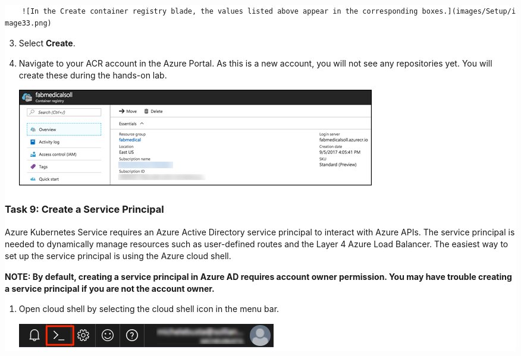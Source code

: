         ![In the Create container registry blade, the values listed above appear in the corresponding boxes.](images/Setup/image33.png)

3.  Select **Create**.

4.  Navigate to your ACR account in the Azure Portal. As this is a new account, you will not see any repositories yet. You will create these during the hands-on lab.

    ![This is a screenshot of your ACR account in the Azure portal. No repositories are visible yet.](images/Setup/image34.png)

### Task 9: Create a Service Principal

Azure Kubernetes Service requires an Azure Active Directory service principal to interact with Azure APIs. The service principal is needed to dynamically manage resources such as user-defined routes and the Layer 4 Azure Load Balancer. The easiest way to set up the service principal is using the Azure cloud shell.

**NOTE: By default, creating a service principal in Azure AD requires account owner permission. You may have trouble creating a service principal if you are not the account owner.**

1.  Open cloud shell by selecting the cloud shell icon in the menu bar.

    ![The cloud shell icon is highlighted on the menu bar.](images/Setup/image35.png)
